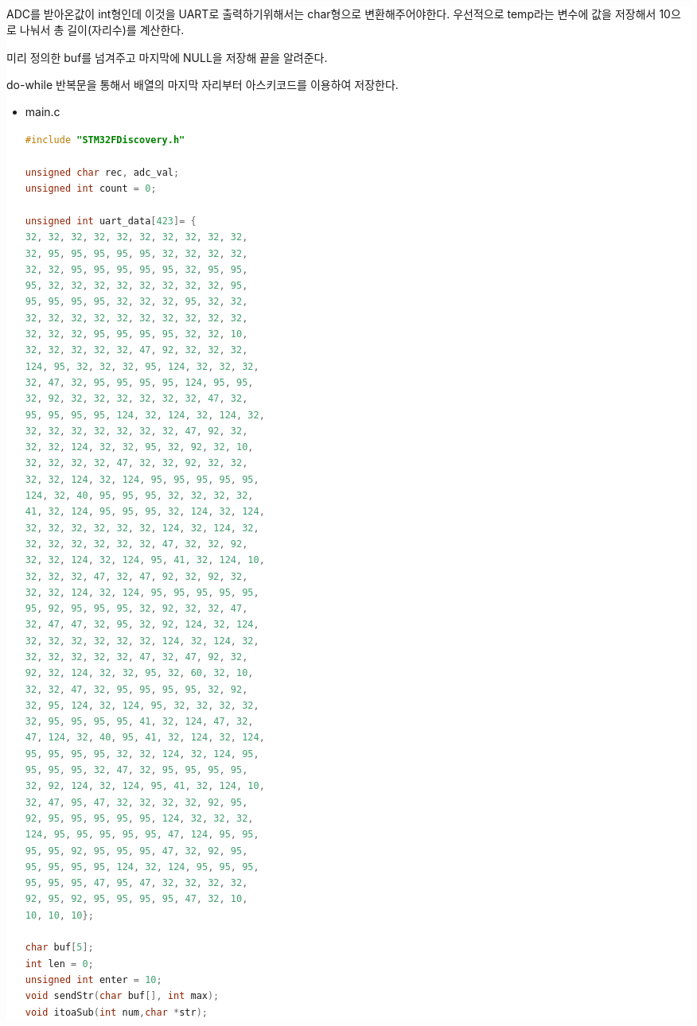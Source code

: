   ADC를 받아온값이 int형인데 이것을 UART로 출력하기위해서는 char형으로 변환해주어야한다. 우선적으로 temp라는 변수에 값을 저장해서 10으로 나눠서 총 길이(자리수)를 계산한다. 

  미리 정의한 buf를 넘겨주고 마지막에 NULL을 저장해 끝을 알려준다. 

  do-while 반복문을 통해서 배열의 마지막 자리부터 아스키코드를 이용하여 저장한다. 

- main.c

  ```c
  #include "STM32FDiscovery.h"
  
  unsigned char rec, adc_val;
  unsigned int count = 0;
  
  unsigned int uart_data[423]= {
  32, 32, 32, 32, 32, 32, 32, 32, 32, 32, 
  32, 95, 95, 95, 95, 95, 32, 32, 32, 32, 
  32, 32, 95, 95, 95, 95, 95, 32, 95, 95, 
  95, 32, 32, 32, 32, 32, 32, 32, 32, 95, 
  95, 95, 95, 95, 32, 32, 32, 95, 32, 32, 
  32, 32, 32, 32, 32, 32, 32, 32, 32, 32, 
  32, 32, 32, 95, 95, 95, 95, 32, 32, 10, 
  32, 32, 32, 32, 32, 47, 92, 32, 32, 32, 
  124, 95, 32, 32, 32, 95, 124, 32, 32, 32, 
  32, 47, 32, 95, 95, 95, 95, 124, 95, 95, 
  32, 92, 32, 32, 32, 32, 32, 32, 47, 32,
  95, 95, 95, 95, 124, 32, 124, 32, 124, 32, 
  32, 32, 32, 32, 32, 32, 32, 47, 92, 32,
  32, 32, 124, 32, 32, 95, 32, 92, 32, 10, 
  32, 32, 32, 32, 47, 32, 32, 92, 32, 32,
  32, 32, 124, 32, 124, 95, 95, 95, 95, 95,
  124, 32, 40, 95, 95, 95, 32, 32, 32, 32,
  41, 32, 124, 95, 95, 95, 32, 124, 32, 124, 
  32, 32, 32, 32, 32, 32, 124, 32, 124, 32, 
  32, 32, 32, 32, 32, 32, 47, 32, 32, 92, 
  32, 32, 124, 32, 124, 95, 41, 32, 124, 10, 
  32, 32, 32, 47, 32, 47, 92, 32, 92, 32, 
  32, 32, 124, 32, 124, 95, 95, 95, 95, 95,
  95, 92, 95, 95, 95, 32, 92, 32, 32, 47, 
  32, 47, 47, 32, 95, 32, 92, 124, 32, 124, 
  32, 32, 32, 32, 32, 32, 124, 32, 124, 32, 
  32, 32, 32, 32, 32, 47, 32, 47, 92, 32, 
  92, 32, 124, 32, 32, 95, 32, 60, 32, 10, 
  32, 32, 47, 32, 95, 95, 95, 95, 32, 92, 
  32, 95, 124, 32, 124, 95, 32, 32, 32, 32, 
  32, 95, 95, 95, 95, 41, 32, 124, 47, 32, 
  47, 124, 32, 40, 95, 41, 32, 124, 32, 124, 
  95, 95, 95, 95, 32, 32, 124, 32, 124, 95, 
  95, 95, 95, 32, 47, 32, 95, 95, 95, 95, 
  32, 92, 124, 32, 124, 95, 41, 32, 124, 10, 
  32, 47, 95, 47, 32, 32, 32, 32, 92, 95, 
  92, 95, 95, 95, 95, 95, 124, 32, 32, 32, 
  124, 95, 95, 95, 95, 95, 47, 124, 95, 95, 
  95, 95, 92, 95, 95, 95, 47, 32, 92, 95, 
  95, 95, 95, 95, 124, 32, 124, 95, 95, 95, 
  95, 95, 95, 47, 95, 47, 32, 32, 32, 32, 
  92, 95, 92, 95, 95, 95, 95, 47, 32, 10,
  10, 10, 10};
  
  char buf[5];
  int len = 0;
  unsigned int enter = 10;
  void sendStr(char buf[], int max);
  void itoaSub(int num,char *str);
  
  ```